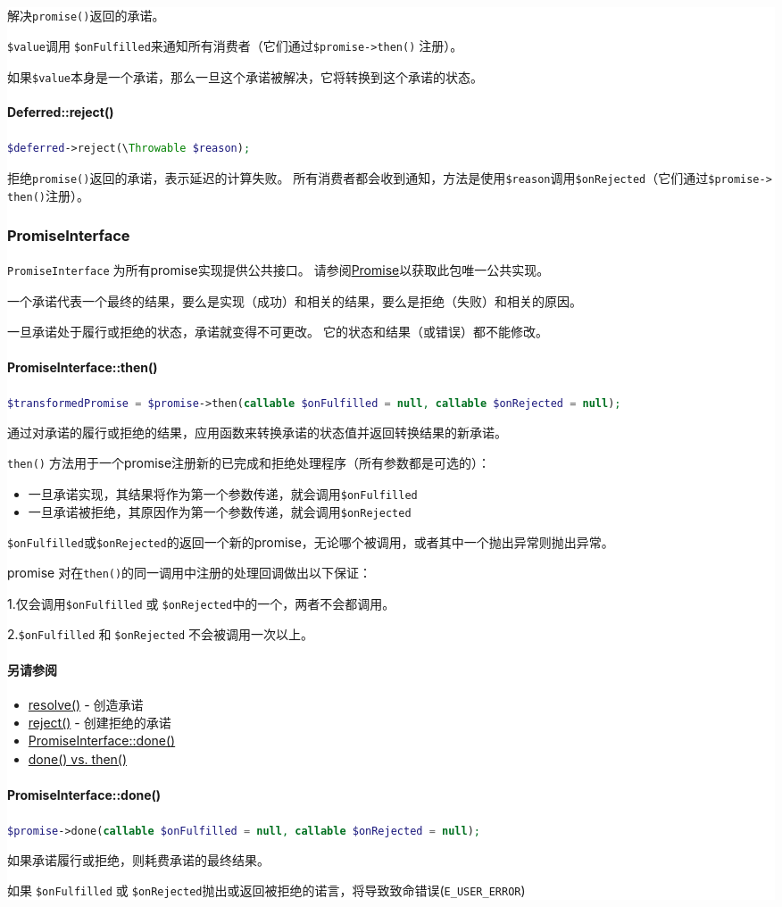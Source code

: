 解决`promise()`返回的承诺。

`$value`调用 `$onFulfilled`来通知所有消费者（它们通过`$promise->then()` 注册）。

如果`$value`本身是一个承诺，那么一旦这个承诺被解决，它将转换到这个承诺的状态。

#### Deferred::reject()

```php
$deferred->reject(\Throwable $reason);
```
拒绝`promise()`返回的承诺，表示延迟的计算失败。
所有消费者都会收到通知，方法是使用`$reason`调用`$onRejected`（它们通过`$promise->then()`注册）。

### PromiseInterface

`PromiseInterface` 为所有promise实现提供公共接口。
请参阅[Promise](#promise-2)以获取此包唯一公共实现。

一个承诺代表一个最终的结果，要么是实现（成功）和相关的结果，要么是拒绝（失败）和相关的原因。

一旦承诺处于履行或拒绝的状态，承诺就变得不可更改。
它的状态和结果（或错误）都不能修改。

#### PromiseInterface::then()

```php
$transformedPromise = $promise->then(callable $onFulfilled = null, callable $onRejected = null);
```
通过对承诺的履行或拒绝的结果，应用函数来转换承诺的状态值并返回转换结果的新承诺。

`then()` 方法用于一个promise注册新的已完成和拒绝处理程序（所有参数都是可选的）：

  * 一旦承诺实现，其结果将作为第一个参数传递，就会调用`$onFulfilled`
  * 一旦承诺被拒绝，其原因作为第一个参数传递，就会调用`$onRejected`

`$onFulfilled`或`$onRejected`的返回一个新的promise，无论哪个被调用，或者其中一个抛出异常则抛出异常。

promise 对在`then()`的同一调用中注册的处理回调做出以下保证：

  1.仅会调用`$onFulfilled` 或 `$onRejected`中的一个，两者不会都调用。
  
  2.`$onFulfilled` 和 `$onRejected` 不会被调用一次以上。

#### 另请参阅

* [resolve()](#resolve) - 创造承诺
* [reject()](#reject) - 创建拒绝的承诺
* [PromiseInterface::done()](#promiseinterfacedone)
* [done() vs. then()](#done-vs-then)

#### PromiseInterface::done()

```php
$promise->done(callable $onFulfilled = null, callable $onRejected = null);
```

如果承诺履行或拒绝，则耗费承诺的最终结果。

如果 `$onFulfilled` 或 `$onRejected`抛出或返回被拒绝的诺言，将导致致命错误(`E_USER_ERROR`)
